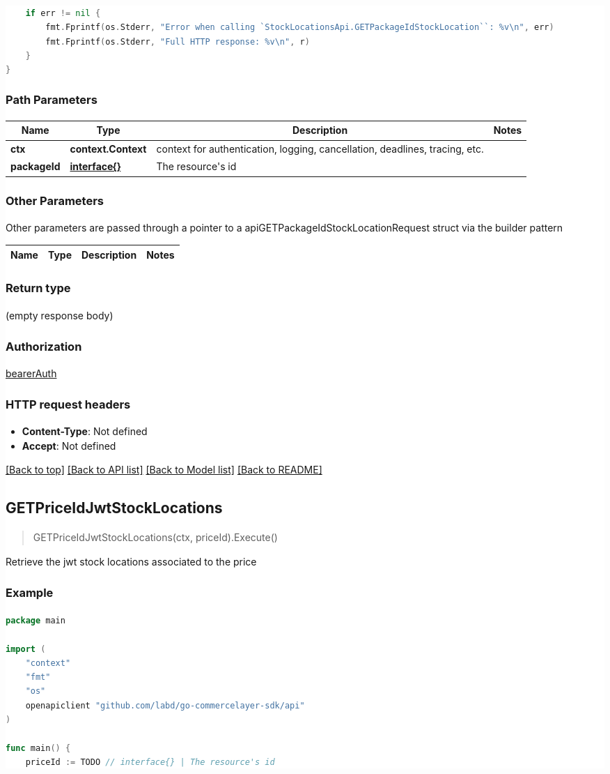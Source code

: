 ```go
    if err != nil {
        fmt.Fprintf(os.Stderr, "Error when calling `StockLocationsApi.GETPackageIdStockLocation``: %v\n", err)
        fmt.Fprintf(os.Stderr, "Full HTTP response: %v\n", r)
    }
}
```

### Path Parameters


Name | Type | Description  | Notes
------------- | ------------- | ------------- | -------------
**ctx** | **context.Context** | context for authentication, logging, cancellation, deadlines, tracing, etc.
**packageId** | [**interface{}**](.md) | The resource&#39;s id | 

### Other Parameters

Other parameters are passed through a pointer to a apiGETPackageIdStockLocationRequest struct via the builder pattern


Name | Type | Description  | Notes
------------- | ------------- | ------------- | -------------


### Return type

 (empty response body)

### Authorization

[bearerAuth](../README.md#bearerAuth)

### HTTP request headers

- **Content-Type**: Not defined
- **Accept**: Not defined

[[Back to top]](#) [[Back to API list]](../README.md#documentation-for-api-endpoints)
[[Back to Model list]](../README.md#documentation-for-models)
[[Back to README]](../README.md)


## GETPriceIdJwtStockLocations

> GETPriceIdJwtStockLocations(ctx, priceId).Execute()

Retrieve the jwt stock locations associated to the price



### Example

```go
package main

import (
    "context"
    "fmt"
    "os"
    openapiclient "github.com/labd/go-commercelayer-sdk/api"
)

func main() {
    priceId := TODO // interface{} | The resource's id

```